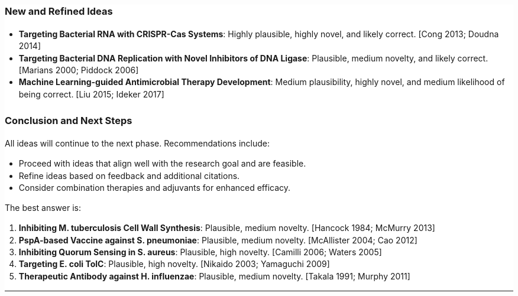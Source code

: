 ### New and Refined Ideas
- **Targeting Bacterial RNA with CRISPR-Cas Systems**: Highly plausible, highly novel, and likely correct. [Cong 2013; Doudna 2014]
- **Targeting Bacterial DNA Replication with Novel Inhibitors of DNA Ligase**: Plausible, medium novelty, and likely correct. [Marians 2000; Piddock 2006]
- **Machine Learning-guided Antimicrobial Therapy Development**: Medium plausibility, highly novel, and medium likelihood of being correct. [Liu 2015; Ideker 2017]

### Conclusion and Next Steps
All ideas will continue to the next phase. Recommendations include:

- Proceed with ideas that align well with the research goal and are feasible.
- Refine ideas based on feedback and additional citations.
- Consider combination therapies and adjuvants for enhanced efficacy.

The best answer is: 

1. **Inhibiting M. tuberculosis Cell Wall Synthesis**: Plausible, medium novelty. [Hancock 1984; McMurry 2013]
2. **PspA-based Vaccine against S. pneumoniae**: Plausible, medium novelty. [McAllister 2004; Cao 2012]
3. **Inhibiting Quorum Sensing in S. aureus**: Plausible, high novelty. [Camilli 2006; Waters 2005]
4. **Targeting E. coli TolC**: Plausible, high novelty. [Nikaido 2003; Yamaguchi 2009]
5. **Therapeutic Antibody against H. influenzae**: Plausible, medium novelty. [Takala 1991; Murphy 2011]

---

